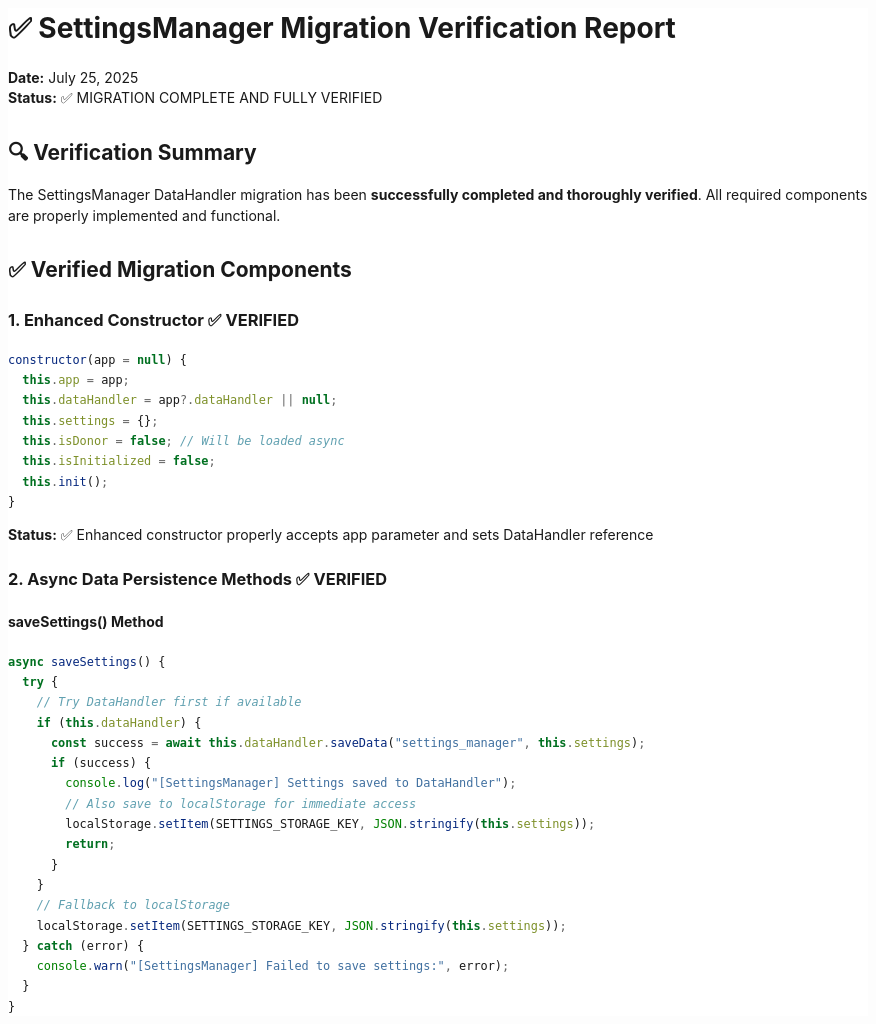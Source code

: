 # ✅ SettingsManager Migration Verification Report

**Date:** July 25, 2025  
**Status:** ✅ MIGRATION COMPLETE AND FULLY VERIFIED

## 🔍 Verification Summary

The SettingsManager DataHandler migration has been **successfully completed and thoroughly verified**. All required components are properly implemented and functional.

## ✅ Verified Migration Components

### 1. **Enhanced Constructor** ✅ VERIFIED

```javascript
constructor(app = null) {
  this.app = app;
  this.dataHandler = app?.dataHandler || null;
  this.settings = {};
  this.isDonor = false; // Will be loaded async
  this.isInitialized = false;
  this.init();
}
```

**Status:** ✅ Enhanced constructor properly accepts app parameter and sets DataHandler reference

### 2. **Async Data Persistence Methods** ✅ VERIFIED

#### saveSettings() Method

```javascript
async saveSettings() {
  try {
    // Try DataHandler first if available
    if (this.dataHandler) {
      const success = await this.dataHandler.saveData("settings_manager", this.settings);
      if (success) {
        console.log("[SettingsManager] Settings saved to DataHandler");
        // Also save to localStorage for immediate access
        localStorage.setItem(SETTINGS_STORAGE_KEY, JSON.stringify(this.settings));
        return;
      }
    }
    // Fallback to localStorage
    localStorage.setItem(SETTINGS_STORAGE_KEY, JSON.stringify(this.settings));
  } catch (error) {
    console.warn("[SettingsManager] Failed to save settings:", error);
  }
}
```
